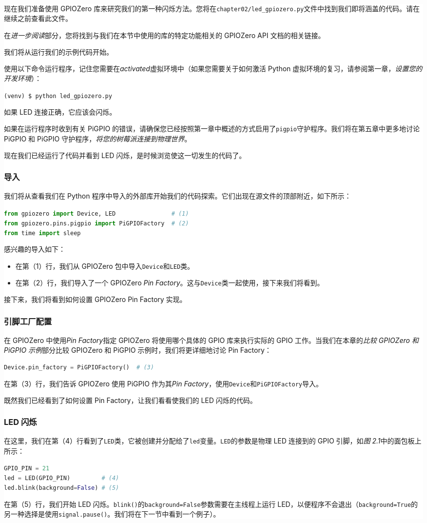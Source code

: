 现在我们准备使用 GPIOZero 库来研究我们的第一种闪烁方法。您将在`chapter02/led_gpiozero.py`文件中找到我们即将涵盖的代码。请在继续之前查看此文件。

在*进一步阅读*部分，您将找到与我们在本节中使用的库的特定功能相关的 GPIOZero API 文档的相关链接。

我们将从运行我们的示例代码开始。

使用以下命令运行程序，记住您需要在*activated*虚拟环境中（如果您需要关于如何激活 Python 虚拟环境的复习，请参阅第一章，*设置您的开发环境*）：

```py
(venv) $ python led_gpiozero.py
```

如果 LED 连接正确，它应该会闪烁。

如果在运行程序时收到有关 PiGPIO 的错误，请确保您已经按照第一章中概述的方式启用了`pigpio`守护程序。我们将在第五章中更多地讨论 PiGPIO 和 PiGPIO 守护程序，*将您的树莓派连接到物理世界*。

现在我们已经运行了代码并看到 LED 闪烁，是时候浏览使这一切发生的代码了。

### **导入**

我们将从查看我们在 Python 程序中导入的外部库开始我们的代码探索。它们出现在源文件的顶部附近，如下所示：

```py
from gpiozero import Device, LED                # (1)
from gpiozero.pins.pigpio import PiGPIOFactory  # (2)
from time import sleep  
```

感兴趣的导入如下：

+   在第（1）行，我们从 GPIOZero 包中导入`Device`和`LED`类。

+   在第（2）行，我们导入了一个 GPIOZero *Pin Factory*。这与`Device`类一起使用，接下来我们将看到。

接下来，我们将看到如何设置 GPIOZero Pin Factory 实现。

### 引脚工厂配置

在 GPIOZero 中使用*Pin Factory*指定 GPIOZero 将使用哪个具体的 GPIO 库来执行实际的 GPIO 工作。当我们在本章的*比较 GPIOZero 和 PiGPIO 示例*部分比较 GPIOZero 和 PiGPIO 示例时，我们将更详细地讨论 Pin Factory：

```py
Device.pin_factory = PiGPIOFactory()  # (3)  
```

在第（3）行，我们告诉 GPIOZero 使用 PiGPIO 作为其*Pin Factory*，使用`Device`和`PiGPIOFactory`导入。

既然我们已经看到了如何设置 Pin Factory，让我们看看使我们的 LED 闪烁的代码。

### LED 闪烁

在这里，我们在第（4）行看到了`LED`类，它被创建并分配给了`led`变量。`LED`的参数是物理 LED 连接到的 GPIO 引脚，如*图 2.1*中的面包板上所示：

```py
GPIO_PIN = 21 
led = LED(GPIO_PIN)         # (4)
led.blink(background=False) # (5)
```

在第（5）行，我们开始 LED 闪烁。`blink()`的`background=False`参数需要在主线程上运行 LED，以便程序不会退出（`background=True`的另一种选择是使用`signal.pause()`。我们将在下一节中看到一个例子）。
